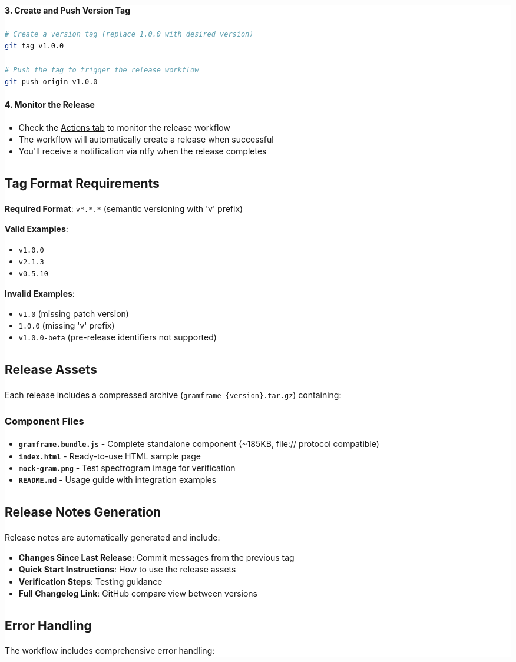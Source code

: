 #### 3. Create and Push Version Tag

```bash
# Create a version tag (replace 1.0.0 with desired version)
git tag v1.0.0

# Push the tag to trigger the release workflow
git push origin v1.0.0
```

#### 4. Monitor the Release

- Check the [Actions tab](../../actions) to monitor the release workflow
- The workflow will automatically create a release when successful
- You'll receive a notification via ntfy when the release completes

## Tag Format Requirements

**Required Format**: `v*.*.*` (semantic versioning with 'v' prefix)

**Valid Examples**:
- `v1.0.0`
- `v2.1.3`
- `v0.5.10`

**Invalid Examples**:
- `v1.0` (missing patch version)
- `1.0.0` (missing 'v' prefix)
- `v1.0.0-beta` (pre-release identifiers not supported)

## Release Assets

Each release includes a compressed archive (`gramframe-{version}.tar.gz`) containing:

### Component Files
- **`gramframe.bundle.js`** - Complete standalone component (~185KB, file:// protocol compatible)
- **`index.html`** - Ready-to-use HTML sample page
- **`mock-gram.png`** - Test spectrogram image for verification
- **`README.md`** - Usage guide with integration examples

## Release Notes Generation

Release notes are automatically generated and include:

- **Changes Since Last Release**: Commit messages from the previous tag
- **Quick Start Instructions**: How to use the release assets
- **Verification Steps**: Testing guidance
- **Full Changelog Link**: GitHub compare view between versions

## Error Handling

The workflow includes comprehensive error handling:
